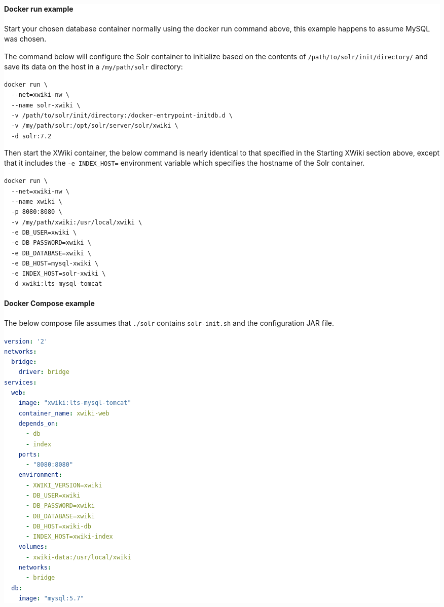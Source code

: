 #### Docker run example

Start your chosen database container normally using the docker run command above, this example happens to assume MySQL was chosen.

The command below will configure the Solr container to initialize based on the contents of `/path/to/solr/init/directory/` and save its data on the host in a `/my/path/solr` directory:

```console
docker run \
  --net=xwiki-nw \
  --name solr-xwiki \
  -v /path/to/solr/init/directory:/docker-entrypoint-initdb.d \
  -v /my/path/solr:/opt/solr/server/solr/xwiki \
  -d solr:7.2
```

Then start the XWiki container, the below command is nearly identical to that specified in the Starting XWiki section above, except that it includes the `-e INDEX_HOST=` environment variable which specifies the hostname of the Solr container.

```console
docker run \
  --net=xwiki-nw \
  --name xwiki \
  -p 8080:8080 \
  -v /my/path/xwiki:/usr/local/xwiki \
  -e DB_USER=xwiki \
  -e DB_PASSWORD=xwiki \
  -e DB_DATABASE=xwiki \
  -e DB_HOST=mysql-xwiki \
  -e INDEX_HOST=solr-xwiki \
  -d xwiki:lts-mysql-tomcat
```

#### Docker Compose example

The below compose file assumes that `./solr` contains `solr-init.sh` and the configuration JAR file.

```yaml
version: '2'
networks:
  bridge:
    driver: bridge
services:
  web:
    image: "xwiki:lts-mysql-tomcat"
    container_name: xwiki-web
    depends_on:
      - db
      - index
    ports:
      - "8080:8080"
    environment:
      - XWIKI_VERSION=xwiki
      - DB_USER=xwiki
      - DB_PASSWORD=xwiki
      - DB_DATABASE=xwiki
      - DB_HOST=xwiki-db
      - INDEX_HOST=xwiki-index
    volumes:
      - xwiki-data:/usr/local/xwiki
    networks:
      - bridge
  db:
    image: "mysql:5.7"
```